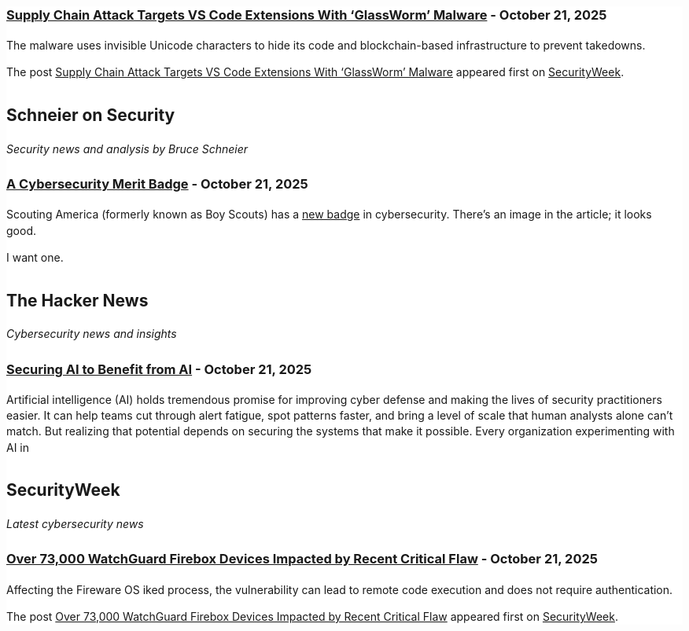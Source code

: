 ### [Supply Chain Attack Targets VS Code Extensions With ‘GlassWorm’ Malware](https://www.securityweek.com/supply-chain-attack-targets-vs-code-extensions-with-glassworm-malware/) - October 21, 2025

<p>The malware uses invisible Unicode characters to hide its code and blockchain-based infrastructure to prevent takedowns.</p>
<p>The post <a href="https://www.securityweek.com/supply-chain-attack-targets-vs-code-extensions-with-glassworm-malware/">Supply Chain Attack Targets VS Code Extensions With &#8216;GlassWorm&#8217; Malware</a> appeared first on <a href="https://www.securityweek.com">SecurityWeek</a>.</p>


## Schneier on Security
*Security news and analysis by Bruce Schneier*

### [A Cybersecurity Merit Badge](https://www.schneier.com/blog/archives/2025/10/a-cybersecurity-merit-badge.html) - October 21, 2025

<p>Scouting America (formerly known as Boy Scouts) has a <a href="https://www.cnn.com/2025/10/14/tech/scouting-america-ai-cybersecurity-merit-badges">new badge</a> in cybersecurity. There&#8217;s an image in the article; it looks good.</p>
<p>I want one.</p>


## The Hacker News
*Cybersecurity news and insights*

### [Securing AI to Benefit from AI](https://thehackernews.com/2025/10/securing-ai-to-benefit-from-ai.html) - October 21, 2025

Artificial intelligence (AI) holds tremendous promise for improving cyber defense and making the lives of security practitioners easier. It can help teams cut through alert fatigue, spot patterns faster, and bring a level of scale that human analysts alone can’t match. But realizing that potential depends on securing the systems that make it possible.
Every organization experimenting with AI in


## SecurityWeek
*Latest cybersecurity news*

### [Over 73,000 WatchGuard Firebox Devices Impacted by Recent Critical Flaw](https://www.securityweek.com/over-73000-watchguard-firebox-devices-impacted-by-recent-critical-flaw/) - October 21, 2025

<p>Affecting the Fireware OS iked process, the vulnerability can lead to remote code execution and does not require authentication.</p>
<p>The post <a href="https://www.securityweek.com/over-73000-watchguard-firebox-devices-impacted-by-recent-critical-flaw/">Over 73,000 WatchGuard Firebox Devices Impacted by Recent Critical Flaw</a> appeared first on <a href="https://www.securityweek.com">SecurityWeek</a>.</p>
